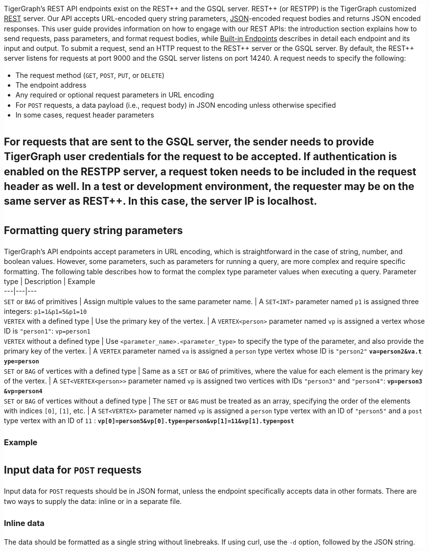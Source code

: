 
TigerGraph’s REST API endpoints exist on the REST++ and the GSQL server. REST++ (or RESTPP) is the TigerGraph customized [REST](https://en.wikipedia.org/wiki/Representational_state_transfer) server. Our API accepts URL-encoded query string parameters, [JSON](https://www.json.org/json-en.html)-encoded request bodies and returns JSON encoded responses.
This user guide provides information on how to engage with our REST APIs: the introduction section explains how to send requests, pass parameters, and format request bodies, while [Built-in Endpoints](https://docs.tigergraph.com/tigergraph-server/3.10/API/built-in-endpoints) describes in detail each endpoint and its input and output.
To submit a request, send an HTTP request to the REST++ server or the GSQL server. By default, the REST++ server listens for requests at port 9000 and the GSQL server listens on port 14240. A request needs to specify the following:
  * The request method (`GET`, `POST`, `PUT`, or `DELETE`)
  * The endpoint address
  * Any required or optional request parameters in URL encoding
  * For `POST` requests, a data payload (i.e., request body) in JSON encoding unless otherwise specified
  * In some cases, request header parameters


For requests that are sent to the GSQL server, the sender needs to provide TigerGraph user credentials for the request to be accepted. If authentication is enabled on the RESTPP server, a request token needs to be included in the request header as well.
In a test or development environment, the requester may be on the same server as REST++. In this case, the server IP is **localhost**.  
---  
## [](https://docs.tigergraph.com/tigergraph-server/3.10/API/#_query_string_parameters)Formatting query string parameters
TigerGraph’s API endpoints accept parameters in URL encoding, which is straightforward in the case of string, number, and boolean values. However, some parameters, such as parameters for running a query, are more complex and require specific formatting.
The following table describes how to format the complex type parameter values when executing a query.
Parameter type | Description | Example  
---|---|---  
`SET` or `BAG` of primitives | Assign multiple values to the same parameter name. | A `SET<INT>` parameter named `p1` is assigned three integers: `p1=1&p1=5&p1=10`  
`VERTEX` with a defined type | Use the primary key of the vertex. | A `VERTEX<person>` parameter named `vp` is assigned a vertex whose ID is `"person1"`: `vp=person1`  
`VERTEX` without a defined type | Use `<parameter_name>.<parameter_type>` to specify the type of the parameter, and also provide the primary key of the vertex. | A `VERTEX` parameter named `va` is assigned a `person` type vertex whose ID is `"person2"` **`va=person2&va.type=person`**  
`SET` or `BAG` of vertices with a defined type | Same as a `SET` or `BAG` of primitives, where the value for each element is the primary key of the vertex. | A `SET<VERTEX<person>>` parameter named `vp` is assigned two vertices with IDs `"person3"` and `"person4"`: **`vp=person3&vp=person4`**  
`SET` or `BAG` of vertices without a defined type | The `SET` or `BAG` must be treated as an array, specifying the order of the elements with indices `[0]`, `[1]`, etc. | A `SET<VERTEX>` parameter named `vp` is assigned a `person` type vertex with an ID of `"person5"` and a `post` type vertex with an ID of `11` : **`vp[0]=person5&vp[0].type=person&vp[1]=11&vp[1].type=post`**  
### [](https://docs.tigergraph.com/tigergraph-server/3.10/API/#_example)Example
## [](https://docs.tigergraph.com/tigergraph-server/3.10/API/#_input_data_for_post_requests)Input data for `POST` requests
Input data for `POST` requests should be in JSON format, unless the endpoint specifically accepts data in other formats. There are two ways to supply the data: inline or in a separate file.
### [](https://docs.tigergraph.com/tigergraph-server/3.10/API/#_inline_data)Inline data
The data should be formatted as a single string without linebreaks. If using curl, use the `-d` option, followed by the JSON string.